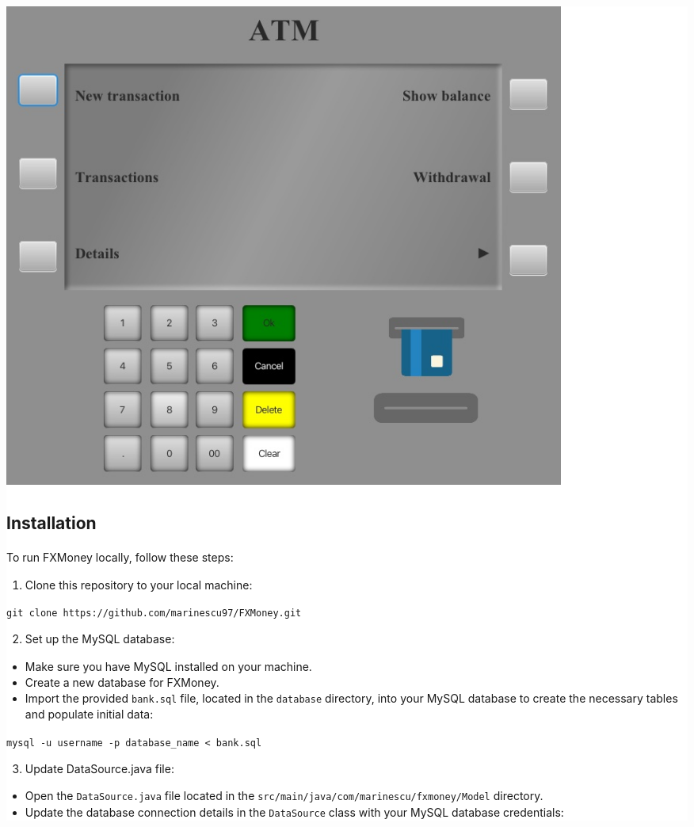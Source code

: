 <img src="Screenshots/atm.jpg" width="700px"/>

## Installation

To run FXMoney locally, follow these steps:

1.  Clone this repository to your local machine:

`git clone https://github.com/marinescu97/FXMoney.git`

2. Set up the MySQL database:
-   Make sure you have MySQL installed on your machine.
-   Create a new database for FXMoney.
-   Import the provided `bank.sql` file, located in the `database` directory, into your MySQL database to create the necessary tables and populate initial data:

`mysql -u username -p database_name < bank.sql`

3. Update DataSource.java file:
-   Open the `DataSource.java` file located in the `src/main/java/com/marinescu/fxmoney/Model` directory.
-   Update the database connection details in the `DataSource` class with your MySQL database credentials:
